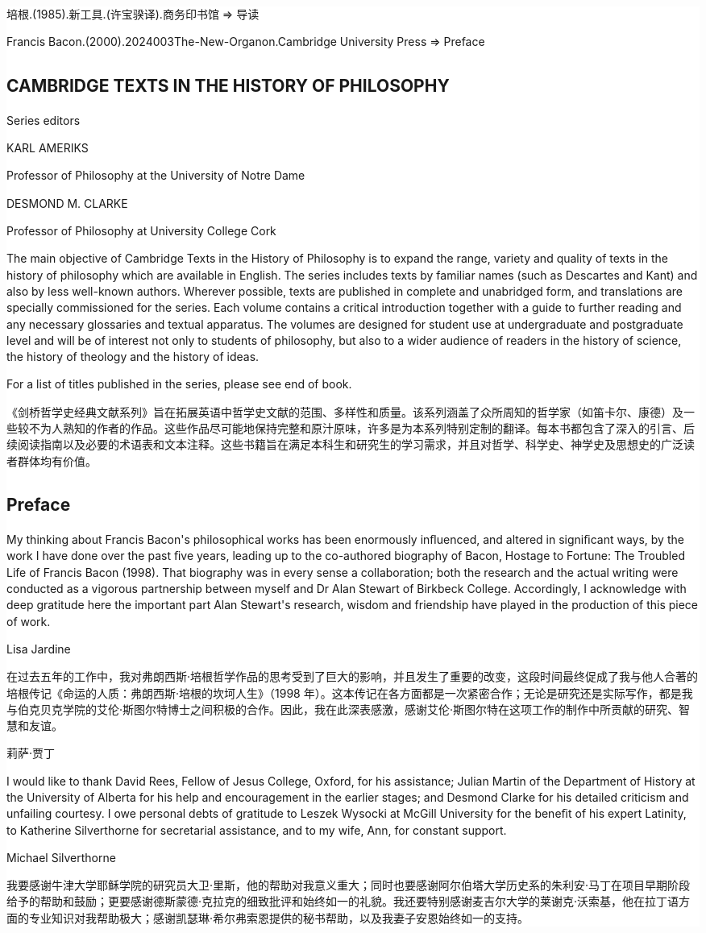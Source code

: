 培根.(1985).新工具.(许宝骙译).商务印书馆 => 导读

Francis Bacon.(2000).2024003The-New-Organon.Cambridge University Press => Preface

## CAMBRIDGE TEXTS IN THE HISTORY OF PHILOSOPHY

Series editors

KARL AMERIKS

Professor of Philosophy at the University of Notre Dame

DESMOND M. CLARKE

Professor of Philosophy at University College Cork

The main objective of Cambridge Texts in the History of Philosophy is to expand the range, variety and quality of texts in the history of philosophy which are available in English. The series includes texts by familiar names (such as Descartes and Kant) and also by less well-known authors. Wherever possible, texts are published in complete and unabridged form, and translations are specially commissioned for the series. Each volume contains a critical introduction together with a guide to further reading and any necessary glossaries and textual apparatus. The volumes are designed for student use at undergraduate and postgraduate level and will be of interest not only to students of philosophy, but also to a wider audience of readers in the history of science, the history of theology and the history of ideas.

For a list of titles published in the series, please see end of book.

《剑桥哲学史经典文献系列》旨在拓展英语中哲学史文献的范围、多样性和质量。该系列涵盖了众所周知的哲学家（如笛卡尔、康德）及一些较不为人熟知的作者的作品。这些作品尽可能地保持完整和原汁原味，许多是为本系列特别定制的翻译。每本书都包含了深入的引言、后续阅读指南以及必要的术语表和文本注释。这些书籍旨在满足本科生和研究生的学习需求，并且对哲学、科学史、神学史及思想史的广泛读者群体均有价值。

## Preface

My thinking about Francis Bacon's philosophical works has been enormously inﬂuenced, and altered in signiﬁcant ways, by the work I have done over the past ﬁve years, leading up to the co-authored biography of Bacon, Hostage to Fortune: The Troubled Life of Francis Bacon (1998). That biography was in every sense a collaboration; both the research and the actual writing were conducted as a vigorous partnership between myself and Dr Alan Stewart of Birkbeck College. Accordingly, I acknowledge with deep gratitude here the important part Alan Stewart's research, wisdom and friendship have played in the production of this piece of work.

Lisa Jardine

在过去五年的工作中，我对弗朗西斯·培根哲学作品的思考受到了巨大的影响，并且发生了重要的改变，这段时间最终促成了我与他人合著的培根传记《命运的人质：弗朗西斯·培根的坎坷人生》（1998 年）。这本传记在各方面都是一次紧密合作；无论是研究还是实际写作，都是我与伯克贝克学院的艾伦·斯图尔特博士之间积极的合作。因此，我在此深表感激，感谢艾伦·斯图尔特在这项工作的制作中所贡献的研究、智慧和友谊。

莉萨·贾丁

I would like to thank David Rees, Fellow of Jesus College, Oxford, for his assistance; Julian Martin of the Department of History at the University of Alberta for his help and encouragement in the earlier stages; and Desmond Clarke for his detailed criticism and unfailing courtesy. I owe personal debts of gratitude to Leszek Wysocki at McGill University for the beneﬁt of his expert Latinity, to Katherine Silverthorne for secretarial assistance, and to my wife, Ann, for constant support.

Michael Silverthorne

我要感谢牛津大学耶稣学院的研究员大卫·里斯，他的帮助对我意义重大；同时也要感谢阿尔伯塔大学历史系的朱利安·马丁在项目早期阶段给予的帮助和鼓励；更要感谢德斯蒙德·克拉克的细致批评和始终如一的礼貌。我还要特别感谢麦吉尔大学的莱谢克·沃索基，他在拉丁语方面的专业知识对我帮助极大；感谢凯瑟琳·希尔弗索恩提供的秘书帮助，以及我妻子安恩始终如一的支持。
